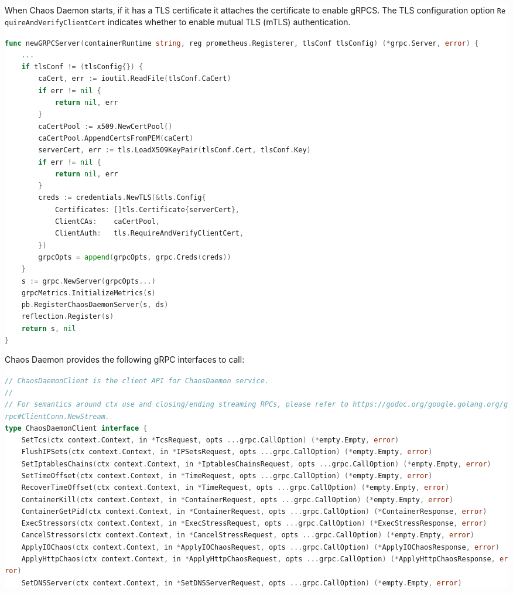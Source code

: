When Chaos Daemon starts, if it has a TLS certificate it attaches the certificate to enable gRPCS. The TLS configuration option `RequireAndVerifyClientCert` indicates whether to enable mutual TLS (mTLS) authentication.

```go
func newGRPCServer(containerRuntime string, reg prometheus.Registerer, tlsConf tlsConfig) (*grpc.Server, error) {
    ...
    if tlsConf != (tlsConfig{}) {
        caCert, err := ioutil.ReadFile(tlsConf.CaCert)
        if err != nil {
            return nil, err
        }
        caCertPool := x509.NewCertPool()
        caCertPool.AppendCertsFromPEM(caCert)
        serverCert, err := tls.LoadX509KeyPair(tlsConf.Cert, tlsConf.Key)
        if err != nil {
            return nil, err
        }
        creds := credentials.NewTLS(&tls.Config{
            Certificates: []tls.Certificate{serverCert},
            ClientCAs:    caCertPool,
            ClientAuth:   tls.RequireAndVerifyClientCert,
        })
        grpcOpts = append(grpcOpts, grpc.Creds(creds))
    }
    s := grpc.NewServer(grpcOpts...)
    grpcMetrics.InitializeMetrics(s)
    pb.RegisterChaosDaemonServer(s, ds)
    reflection.Register(s)
    return s, nil
}
```

Chaos Daemon provides the following gRPC interfaces to call:

```go
// ChaosDaemonClient is the client API for ChaosDaemon service.
//
// For semantics around ctx use and closing/ending streaming RPCs, please refer to https://godoc.org/google.golang.org/grpc#ClientConn.NewStream.
type ChaosDaemonClient interface {
    SetTcs(ctx context.Context, in *TcsRequest, opts ...grpc.CallOption) (*empty.Empty, error)
    FlushIPSets(ctx context.Context, in *IPSetsRequest, opts ...grpc.CallOption) (*empty.Empty, error)
    SetIptablesChains(ctx context.Context, in *IptablesChainsRequest, opts ...grpc.CallOption) (*empty.Empty, error)
    SetTimeOffset(ctx context.Context, in *TimeRequest, opts ...grpc.CallOption) (*empty.Empty, error)
    RecoverTimeOffset(ctx context.Context, in *TimeRequest, opts ...grpc.CallOption) (*empty.Empty, error)
    ContainerKill(ctx context.Context, in *ContainerRequest, opts ...grpc.CallOption) (*empty.Empty, error)
    ContainerGetPid(ctx context.Context, in *ContainerRequest, opts ...grpc.CallOption) (*ContainerResponse, error)
    ExecStressors(ctx context.Context, in *ExecStressRequest, opts ...grpc.CallOption) (*ExecStressResponse, error)
    CancelStressors(ctx context.Context, in *CancelStressRequest, opts ...grpc.CallOption) (*empty.Empty, error)
    ApplyIOChaos(ctx context.Context, in *ApplyIOChaosRequest, opts ...grpc.CallOption) (*ApplyIOChaosResponse, error)
    ApplyHttpChaos(ctx context.Context, in *ApplyHttpChaosRequest, opts ...grpc.CallOption) (*ApplyHttpChaosResponse, error)
    SetDNSServer(ctx context.Context, in *SetDNSServerRequest, opts ...grpc.CallOption) (*empty.Empty, error)
```